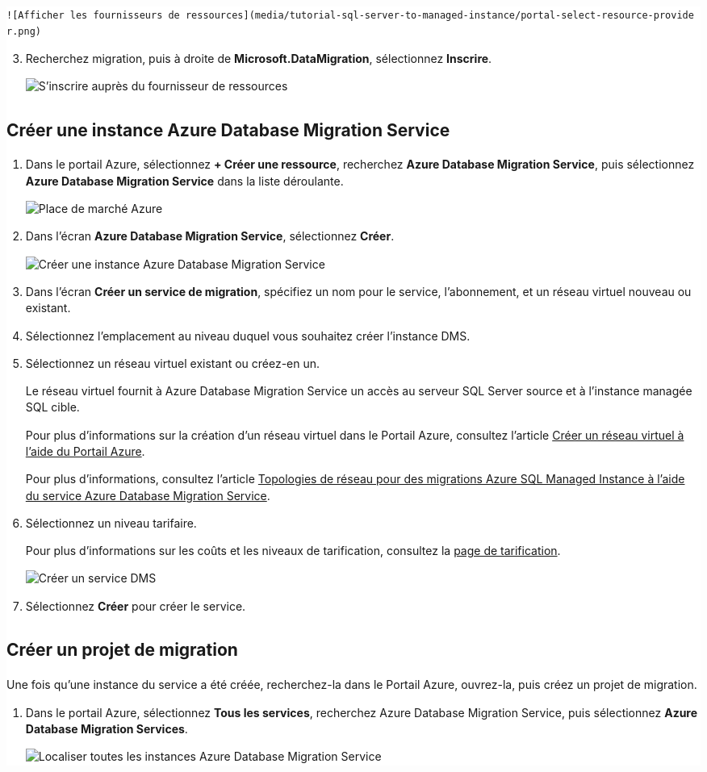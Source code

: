     ![Afficher les fournisseurs de ressources](media/tutorial-sql-server-to-managed-instance/portal-select-resource-provider.png)

3. Recherchez migration, puis à droite de **Microsoft.DataMigration**, sélectionnez **Inscrire**.

    ![S’inscrire auprès du fournisseur de ressources](media/tutorial-sql-server-to-managed-instance/portal-register-resource-provider.png)

## <a name="create-an-azure-database-migration-service-instance"></a>Créer une instance Azure Database Migration Service

1. Dans le portail Azure, sélectionnez **+ Créer une ressource**, recherchez **Azure Database Migration Service**, puis sélectionnez **Azure Database Migration Service** dans la liste déroulante.

    ![Place de marché Azure](media/tutorial-sql-server-to-managed-instance/portal-marketplace.png)

2. Dans l’écran **Azure Database Migration Service**, sélectionnez **Créer**.

    ![Créer une instance Azure Database Migration Service](media/tutorial-sql-server-to-managed-instance/dms-create1.png)

3. Dans l’écran **Créer un service de migration**, spécifiez un nom pour le service, l’abonnement, et un réseau virtuel nouveau ou existant.

4. Sélectionnez l’emplacement au niveau duquel vous souhaitez créer l’instance DMS.

5. Sélectionnez un réseau virtuel existant ou créez-en un.

    Le réseau virtuel fournit à Azure Database Migration Service un accès au serveur SQL Server source et à l’instance managée SQL cible.

    Pour plus d’informations sur la création d’un réseau virtuel dans le Portail Azure, consultez l’article [Créer un réseau virtuel à l’aide du Portail Azure](https://aka.ms/DMSVnet).

    Pour plus d’informations, consultez l’article [Topologies de réseau pour des migrations Azure SQL Managed Instance à l’aide du service Azure Database Migration Service](https://aka.ms/dmsnetworkformi).

6. Sélectionnez un niveau tarifaire.

    Pour plus d’informations sur les coûts et les niveaux de tarification, consultez la [page de tarification](https://aka.ms/dms-pricing).

    ![Créer un service DMS](media/tutorial-sql-server-to-managed-instance/dms-create-service2.png)

7. Sélectionnez **Créer** pour créer le service.

## <a name="create-a-migration-project"></a>Créer un projet de migration

Une fois qu’une instance du service a été créée, recherchez-la dans le Portail Azure, ouvrez-la, puis créez un projet de migration.

1. Dans le portail Azure, sélectionnez **Tous les services**, recherchez Azure Database Migration Service, puis sélectionnez **Azure Database Migration Services**.

    ![Localiser toutes les instances Azure Database Migration Service](media/tutorial-sql-server-to-managed-instance/dms-search.png)
